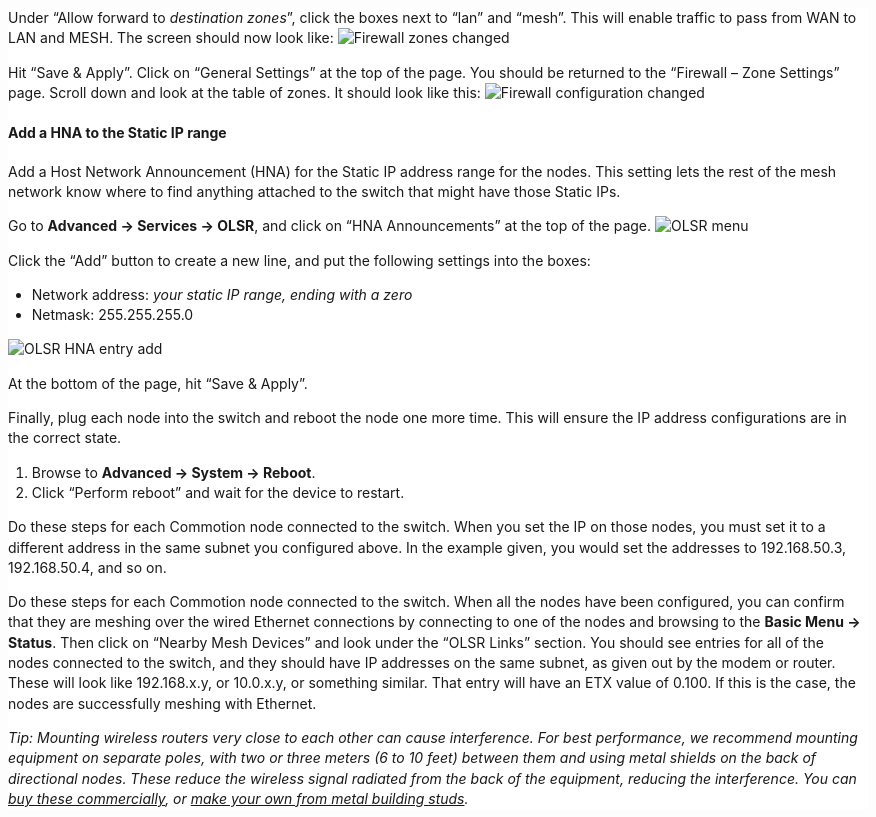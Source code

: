 Under “Allow forward to *destination zones*”, click the boxes next to “lan” and “mesh”. This will enable
traffic to pass from WAN to LAN and MESH. The screen should now look like:
![Firewall zones changed](/files/firewall-zones-changed.png)

Hit “Save & Apply”. Click on “General Settings” at the top of the page. You should be returned to the
“Firewall – Zone Settings” page. Scroll down and look at the table of zones. It should look like this:
![Firewall configuration changed](/files/firewall-conf-changed.png)


#### Add a HNA to the Static IP range
Add a Host Network Announcement (HNA) for the Static IP address range for the nodes. This setting lets the rest of the mesh network know where to find anything attached to the switch that might have those Static IPs.

Go to **Advanced → Services → OLSR**, and click on “HNA Announcements” at the top of the page.
![OLSR menu](/files/OLSR-HNA-menu.png)

Click the “Add” button to create a new line, and put the following settings into the boxes:

* Network address: *your static IP range, ending with a zero*
* Netmask: 255.255.255.0

![OLSR HNA entry add](/files/OLSR-HNA-entry-add.png)

At the bottom of the page, hit “Save & Apply”.



Finally, plug each node into the switch and reboot the node one more time. This will ensure the IP address configurations are in the correct state.

1. Browse to **Advanced -> System -> Reboot**.
2. Click “Perform reboot” and wait for the device to restart.


Do these steps for each Commotion node connected to the switch. When you set the IP on those nodes, you must set it to a different address in the same subnet you configured above. In the example given, you would set the addresses to 192.168.50.3, 192.168.50.4, and so on.

Do these steps for each Commotion node connected to the switch. When all the nodes have been configured, you can confirm that they are meshing over the wired Ethernet connections by connecting to one of the nodes and browsing to the **Basic Menu -> Status**. Then click on “Nearby Mesh Devices” and look under the “OLSR Links” section. You should see entries for all of the nodes connected to the switch, and they should have IP addresses on the same subnet, as given out by the modem or router. These will look like 192.168.x.y, or 10.0.x.y, or something similar. That entry will have an ETX value of 0.100. If this is the case, the nodes are successfully meshing with Ethernet.

*Tip: Mounting wireless routers very close to each other can cause interference. For best performance, we recommend mounting equipment on separate poles, with two or three meters (6 to 10 feet) between them and using metal shields on the back of directional nodes. These reduce the wireless signal radiated from the back of the equipment, reducing the interference. You can [buy these commercially](http://www.rfarmor.com), or [make your own from metal building studs](http://gowasabi.net/content/importance-shielding).*
